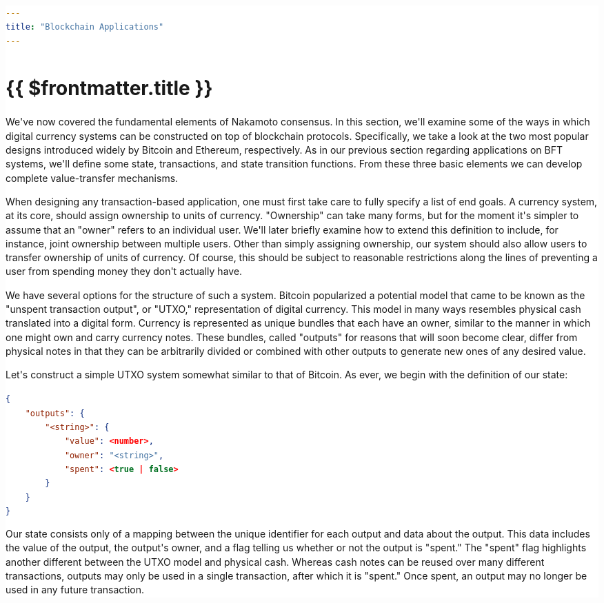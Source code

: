 ```yaml
---
title: "Blockchain Applications"
---
```


# {{ $frontmatter.title }}

We've now covered the fundamental elements of Nakamoto consensus. In this section, we'll examine some of the ways in which digital currency systems can be constructed on top of blockchain protocols. Specifically, we take a look at the two most popular designs introduced widely by Bitcoin and Ethereum, respectively. As in our previous section regarding applications on BFT systems, we'll define some state, transactions, and state transition functions. From these three basic elements we can develop complete value-transfer mechanisms.

When designing any transaction-based application, one must first take care to fully specify a list of end goals. A currency system, at its core, should assign ownership to units of currency. "Ownership" can take many forms, but for the moment it's simpler to assume that an "owner" refers to an individual user. We'll later briefly examine how to extend this definition to include, for instance, joint ownership between multiple users. Other than simply assigning ownership, our system should also allow users to transfer ownership of units of currency. Of course, this should be subject to reasonable restrictions along the lines of preventing a user from spending money they don't actually have.

We have several options for the structure of such a system. Bitcoin popularized a potential model that came to be known as the "unspent transaction output", or "UTXO," representation of digital currency. This model in many ways resembles physical cash translated into a digital form. Currency is represented as unique bundles that each have an owner, similar to the manner in which one might own and carry currency notes. These bundles, called "outputs" for reasons that will soon become clear, differ from physical notes in that they can be arbitrarily divided or combined with other outputs to generate new ones of any desired value.

Let's construct a simple UTXO system somewhat similar to that of Bitcoin. As ever, we begin with the definition of our state:

```json
{
    "outputs": {
        "<string>": {
            "value": <number>,
            "owner": "<string>",
            "spent": <true | false>
        }
    }
}
```

Our state consists only of a mapping between the unique identifier for each output and data about the output. This data includes the value of the output, the output's owner, and a flag telling us whether or not the output is "spent." The "spent" flag highlights another different between the UTXO model and physical cash. Whereas cash notes can be reused over many different transactions, outputs may only be used in a single transaction, after which it is "spent." Once spent, an output may no longer be used in any future transaction.
